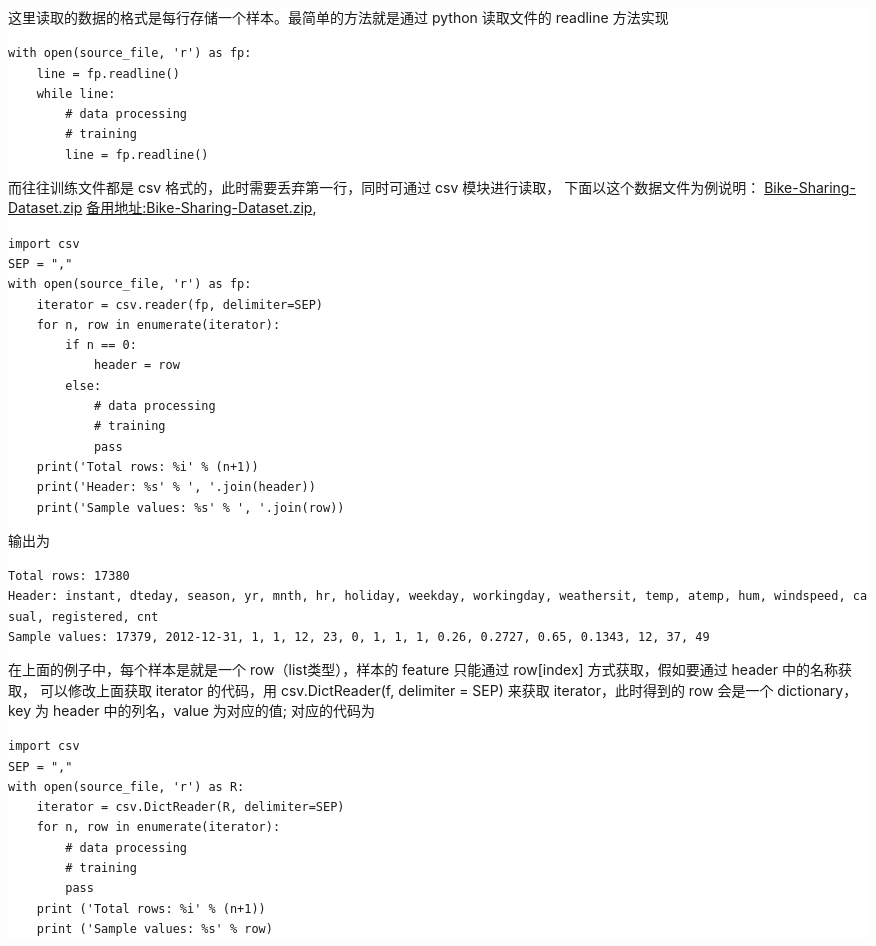 这里读取的数据的格式是每行存储一个样本。最简单的方法就是通过 python 读取文件的 readline 方法实现

```python3
with open(source_file, 'r') as fp:
    line = fp.readline()
    while line:
        # data processing
        # training
        line = fp.readline()
```

而往往训练文件都是 csv 格式的，此时需要丢弃第一行，同时可通过 csv 模块进行读取，
下面以这个数据文件为例说明：
[Bike-Sharing-Dataset.zip](https://archive.ics.uci.edu/ml/machine-learning-databases/00275/Bike-Sharing-Dataset.zip)
[备用地址:Bike-Sharing-Dataset.zip](/posts_res/2018-04-19-bigscaledataml/Bike-Sharing-Dataset.zip), 

```python3
import csv
SEP = ","
with open(source_file, 'r') as fp:
    iterator = csv.reader(fp, delimiter=SEP)
    for n, row in enumerate(iterator):
        if n == 0:
            header = row
        else:
            # data processing
            # training
            pass
    print('Total rows: %i' % (n+1))
    print('Header: %s' % ', '.join(header))
    print('Sample values: %s' % ', '.join(row))
```

输出为

```text
Total rows: 17380
Header: instant, dteday, season, yr, mnth, hr, holiday, weekday, workingday, weathersit, temp, atemp, hum, windspeed, casual, registered, cnt
Sample values: 17379, 2012-12-31, 1, 1, 12, 23, 0, 1, 1, 1, 0.26, 0.2727, 0.65, 0.1343, 12, 37, 49
```

在上面的例子中，每个样本是就是一个 row（list类型），样本的 feature 只能通过 row[index] 方式获取，假如要通过 header 中的名称获取， 可以修改上面获取 iterator 的代码，用 csv.DictReader(f, delimiter = SEP) 来获取 iterator，此时得到的 row 会是一个 dictionary，key 为 header 中的列名，value 为对应的值; 对应的代码为

```python3
import csv
SEP = ","
with open(source_file, 'r') as R:
    iterator = csv.DictReader(R, delimiter=SEP)
    for n, row in enumerate(iterator):
        # data processing
        # training
        pass
    print ('Total rows: %i' % (n+1))
    print ('Sample values: %s' % row)
```
